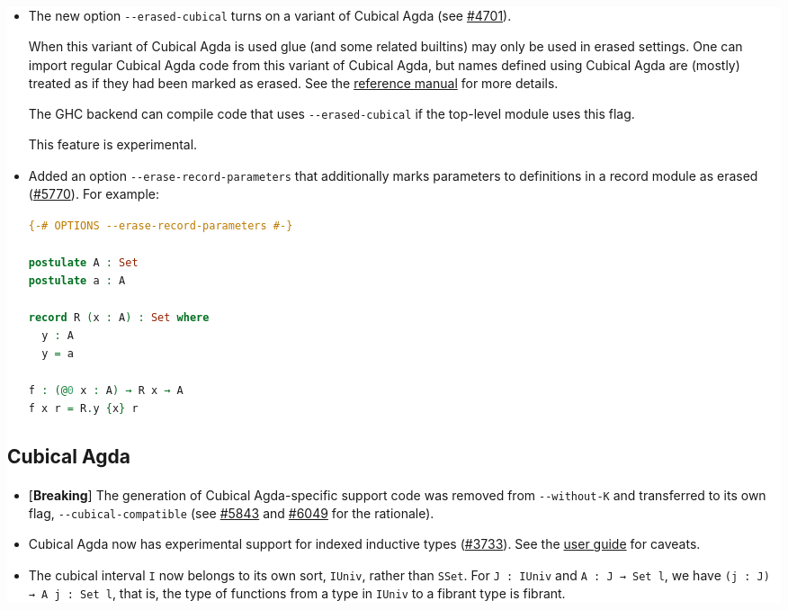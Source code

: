 * The new option `--erased-cubical` turns on a variant of Cubical Agda
  (see [#4701](https://github.com/agda/agda/issues/4701)).

  When this variant of Cubical Agda is used glue (and some related
  builtins) may only be used in erased settings. One can import
  regular Cubical Agda code from this variant of Cubical Agda, but
  names defined using Cubical Agda are (mostly) treated as if they had
  been marked as erased. See the [reference
  manual](https://agda.readthedocs.io/en/v2.6.3/language/cubical.html#cubical-agda-with-erased-glue-and-erased-higher-constructors)
  for more details.

  The GHC backend can compile code that uses `--erased-cubical` if the
  top-level module uses this flag.

  This feature is experimental.

* Added an option `--erase-record-parameters` that additionally marks
  parameters to definitions in a record module as erased
  ([#5770](https://github.com/agda/agda/issues/5770)). For example:

  ```agda
  {-# OPTIONS --erase-record-parameters #-}

  postulate A : Set
  postulate a : A

  record R (x : A) : Set where
    y : A
    y = a

  f : (@0 x : A) → R x → A
  f x r = R.y {x} r
  ```

Cubical Agda
------------

* [**Breaking**] The generation of Cubical Agda-specific support code was removed
  from `--without-K` and transferred to its own flag,
  `--cubical-compatible` (see
  [#5843](https://github.com/agda/agda/issues/5843) and
  [#6049](https://github.com/agda/agda/issues/6049) for the
  rationale).

* Cubical Agda now has experimental support for indexed inductive types
  ([#3733](https://github.com/agda/agda/issues/3733)).
  See the [user guide](https://agda.readthedocs.io/en/v2.6.3/language/cubical.html#indexed-inductive-types)
  for caveats.

* The cubical interval `I` now belongs to its own sort, `IUniv`, rather
  than `SSet`. For `J : IUniv` and `A : J → Set l`, we have
  `(j : J) → A j : Set l`, that is, the type of functions from a type in `IUniv`
  to a fibrant type is fibrant.
